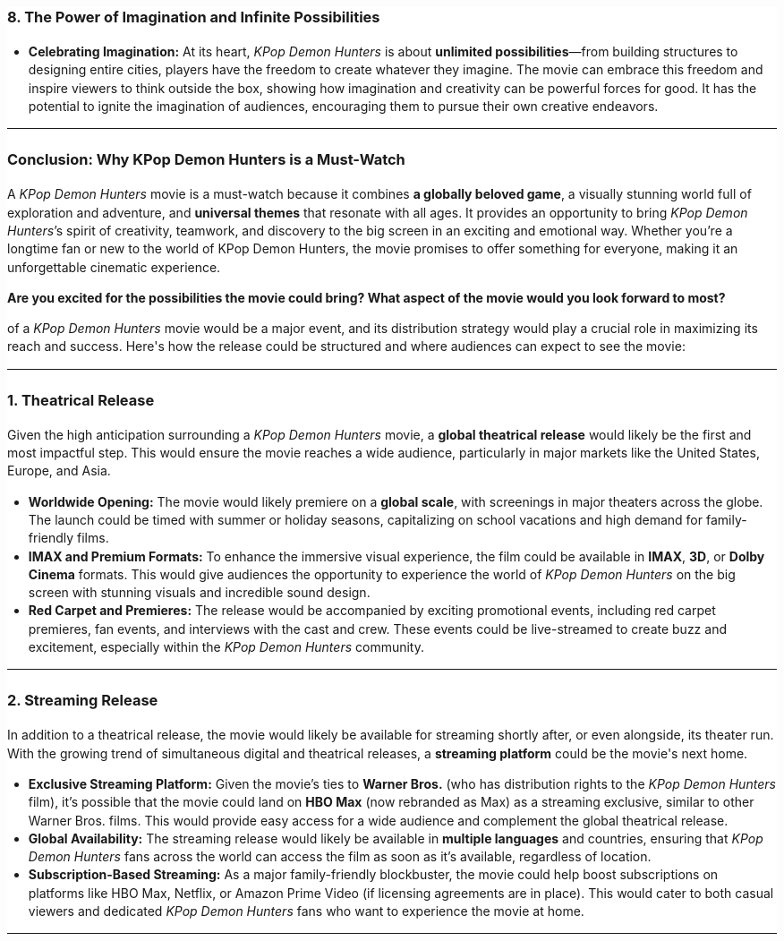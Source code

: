 
### **8. The Power of Imagination and Infinite Possibilities** 
- **Celebrating Imagination:** At its heart, *KPop Demon Hunters* is about **unlimited possibilities**—from building structures to designing entire cities, players have the freedom to create whatever they imagine. The movie can embrace this freedom and inspire viewers to think outside the box, showing how imagination and creativity can be powerful forces for good. It has the potential to ignite the imagination of audiences, encouraging them to pursue their own creative endeavors.

---

### **Conclusion: Why KPop Demon Hunters is a Must-Watch** 
A *KPop Demon Hunters* movie is a must-watch because it combines **a globally beloved game**, a visually stunning world full of exploration and adventure, and **universal themes** that resonate with all ages. It provides an opportunity to bring *KPop Demon Hunters*’s spirit of creativity, teamwork, and discovery to the big screen in an exciting and emotional way. Whether you’re a longtime fan or new to the world of KPop Demon Hunters, the movie promises to offer something for everyone, making it an unforgettable cinematic experience.

**Are you excited for the possibilities the movie could bring? What aspect of the movie would you look forward to most?**

of a *KPop Demon Hunters* movie would be a major event, and its distribution strategy would play a crucial role in maximizing its reach and success. Here's how the release could be structured and where audiences can expect to see the movie:

---

### **1. Theatrical Release** 
Given the high anticipation surrounding a *KPop Demon Hunters* movie, a **global theatrical release** would likely be the first and most impactful step. This would ensure the movie reaches a wide audience, particularly in major markets like the United States, Europe, and Asia.

- **Worldwide Opening:** The movie would likely premiere on a **global scale**, with screenings in major theaters across the globe. The launch could be timed with summer or holiday seasons, capitalizing on school vacations and high demand for family-friendly films.
- **IMAX and Premium Formats:** To enhance the immersive visual experience, the film could be available in **IMAX**, **3D**, or **Dolby Cinema** formats. This would give audiences the opportunity to experience the world of *KPop Demon Hunters* on the big screen with stunning visuals and incredible sound design.
- **Red Carpet and Premieres:** The release would be accompanied by exciting promotional events, including red carpet premieres, fan events, and interviews with the cast and crew. These events could be live-streamed to create buzz and excitement, especially within the *KPop Demon Hunters* community.

---

### **2. Streaming Release** 
In addition to a theatrical release, the movie would likely be available for streaming shortly after, or even alongside, its theater run. With the growing trend of simultaneous digital and theatrical releases, a **streaming platform** could be the movie's next home.

- **Exclusive Streaming Platform:** Given the movie’s ties to **Warner Bros.** (who has distribution rights to the *KPop Demon Hunters* film), it’s possible that the movie could land on **HBO Max** (now rebranded as Max) as a streaming exclusive, similar to other Warner Bros. films. This would provide easy access for a wide audience and complement the global theatrical release.
- **Global Availability:** The streaming release would likely be available in **multiple languages** and countries, ensuring that *KPop Demon Hunters* fans across the world can access the film as soon as it’s available, regardless of location.
- **Subscription-Based Streaming:** As a major family-friendly blockbuster, the movie could help boost subscriptions on platforms like HBO Max, Netflix, or Amazon Prime Video (if licensing agreements are in place). This would cater to both casual viewers and dedicated *KPop Demon Hunters* fans who want to experience the movie at home.

---